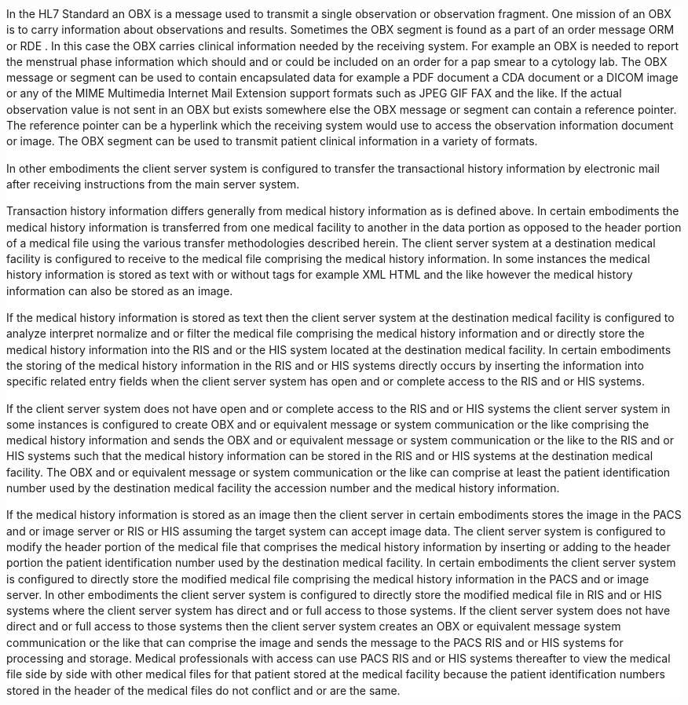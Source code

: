 In the HL7 Standard an OBX is a message used to transmit a single observation or observation fragment. One mission of an OBX is to carry information about observations and results. Sometimes the OBX segment is found as a part of an order message ORM or RDE . In this case the OBX carries clinical information needed by the receiving system. For example an OBX is needed to report the menstrual phase information which should and or could be included on an order for a pap smear to a cytology lab. The OBX message or segment can be used to contain encapsulated data for example a PDF document a CDA document or a DICOM image or any of the MIME Multimedia Internet Mail Extension support formats such as JPEG GIF FAX and the like. If the actual observation value is not sent in an OBX but exists somewhere else the OBX message or segment can contain a reference pointer. The reference pointer can be a hyperlink which the receiving system would use to access the observation information document or image. The OBX segment can be used to transmit patient clinical information in a variety of formats.

In other embodiments the client server system is configured to transfer the transactional history information by electronic mail after receiving instructions from the main server system.

Transaction history information differs generally from medical history information as is defined above. In certain embodiments the medical history information is transferred from one medical facility to another in the data portion as opposed to the header portion of a medical file using the various transfer methodologies described herein. The client server system at a destination medical facility is configured to receive to the medical file comprising the medical history information. In some instances the medical history information is stored as text with or without tags for example XML HTML and the like however the medical history information can also be stored as an image.

If the medical history information is stored as text then the client server system at the destination medical facility is configured to analyze interpret normalize and or filter the medical file comprising the medical history information and or directly store the medical history information into the RIS and or the HIS system located at the destination medical facility. In certain embodiments the storing of the medical history information in the RIS and or HIS systems directly occurs by inserting the information into specific related entry fields when the client server system has open and or complete access to the RIS and or HIS systems.

If the client server system does not have open and or complete access to the RIS and or HIS systems the client server system in some instances is configured to create OBX and or equivalent message or system communication or the like comprising the medical history information and sends the OBX and or equivalent message or system communication or the like to the RIS and or HIS systems such that the medical history information can be stored in the RIS and or HIS systems at the destination medical facility. The OBX and or equivalent message or system communication or the like can comprise at least the patient identification number used by the destination medical facility the accession number and the medical history information.

If the medical history information is stored as an image then the client server in certain embodiments stores the image in the PACS and or image server or RIS or HIS assuming the target system can accept image data. The client server system is configured to modify the header portion of the medical file that comprises the medical history information by inserting or adding to the header portion the patient identification number used by the destination medical facility. In certain embodiments the client server system is configured to directly store the modified medical file comprising the medical history information in the PACS and or image server. In other embodiments the client server system is configured to directly store the modified medical file in RIS and or HIS systems where the client server system has direct and or full access to those systems. If the client server system does not have direct and or full access to those systems then the client server system creates an OBX or equivalent message system communication or the like that can comprise the image and sends the message to the PACS RIS and or HIS systems for processing and storage. Medical professionals with access can use PACS RIS and or HIS systems thereafter to view the medical file side by side with other medical files for that patient stored at the medical facility because the patient identification numbers stored in the header of the medical files do not conflict and or are the same.
